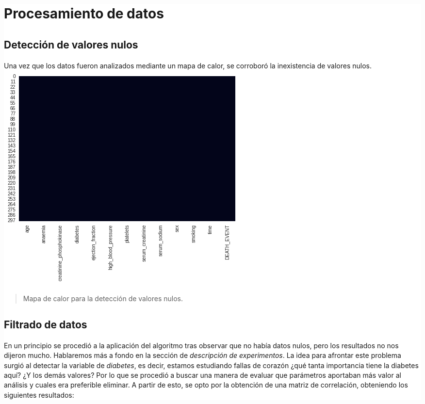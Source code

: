 # Procesamiento de datos
## Detección de valores nulos
Una vez que los datos fueron analizados mediante un mapa de calor, se corroboró la inexistencia de valores nulos. 
![MapaDeCalor](imagenes/h_f_data.png)
> Mapa de calor para la detección de valores nulos.

## Filtrado de datos 
En un principio se procedió a la aplicación del algoritmo tras observar que no había datos nulos,
pero los resultados no nos dijeron mucho. Hablaremos más a fondo en la sección de
*descripción de experimentos*.
La idea para afrontar este problema surgió al detectar la variable de *diabetes*, es 
decir, estamos estudiando fallas de corazón ¿qué tanta importancia tiene la diabetes aquí? 
¿Y los demás valores? Por lo que se procedió a buscar una manera de evaluar
que parámetros aportaban más valor al análisis y cuales era preferible eliminar. A partir de 
esto, se opto por la obtención de una matriz de correlación, obteniendo los siguientes resultados:
